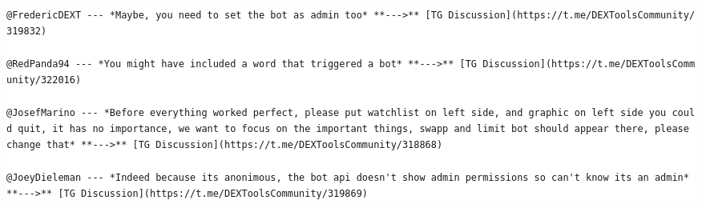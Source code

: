     @FredericDEXT --- *Maybe, you need to set the bot as admin too* **--->** [TG Discussion](https://t.me/DEXToolsCommunity/319832)

    @RedPanda94 --- *You might have included a word that triggered a bot* **--->** [TG Discussion](https://t.me/DEXToolsCommunity/322016)

    @JosefMarino --- *Before everything worked perfect, please put watchlist on left side, and graphic on left side you could quit, it has no importance, we want to focus on the important things, swapp and limit bot should appear there, please change that* **--->** [TG Discussion](https://t.me/DEXToolsCommunity/318868)

    @JoeyDieleman --- *Indeed because its anonimous, the bot api doesn't show admin permissions so can't know its an admin* **--->** [TG Discussion](https://t.me/DEXToolsCommunity/319869)

